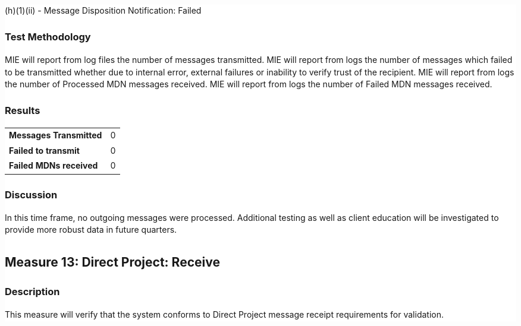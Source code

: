   <tr>
   <td>(h)(1)(ii) - Message Disposition Notification: Failed
   </td>
  </tr>
</table>



### Test Methodology

MIE will report from log files the number of messages transmitted. MIE will report from logs the number of messages which failed to be transmitted whether due to internal error, external failures or inability to verify trust of the recipient. MIE will report from logs the number of Processed MDN messages received. MIE will report from logs the number of Failed MDN messages received.


### Results


<table>
  <tr>
   <td><strong>Messages Transmitted</strong>
   </td>
   <td>0
   </td>
  </tr>
  <tr>
   <td><strong>Failed to transmit</strong>
   </td>
   <td>0
   </td>
  </tr>
  <tr>
   <td><strong>Failed MDNs received</strong>
   </td>
   <td>0
   </td>
  </tr>
</table>



### Discussion

In this time frame, no outgoing messages were processed.  Additional testing as well as client education will be investigated to provide more robust data in future quarters.


## Measure 13: Direct Project: Receive


### Description

This measure will verify that the system conforms to Direct Project message receipt requirements for validation.
